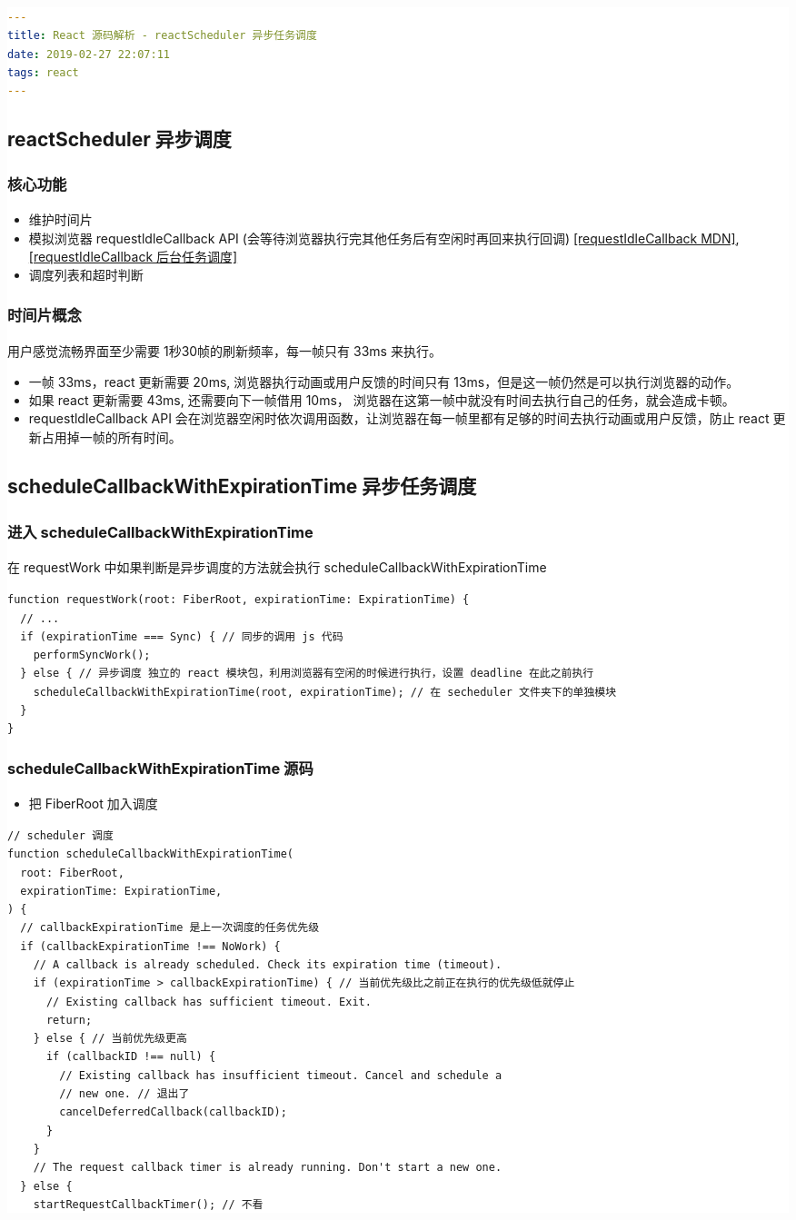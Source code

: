 ```yaml
---
title: React 源码解析 - reactScheduler 异步任务调度
date: 2019-02-27 22:07:11
tags: react
---
```

## reactScheduler 异步调度

### 核心功能
+ 维护时间片
+ 模拟浏览器 requestldleCallback API (会等待浏览器执行完其他任务后有空闲时再回来执行回调)
  [[requestIdleCallback MDN]](https://developer.mozilla.org/zh-CN/docs/Web/API/Window/requestIdleCallback), [[requestIdleCallback 后台任务调度]](http://www.zhangyunling.com/702.html)
+ 调度列表和超时判断

### 时间片概念
用户感觉流畅界面至少需要 1秒30帧的刷新频率，每一帧只有 33ms 来执行。
+ 一帧 33ms，react 更新需要 20ms, 浏览器执行动画或用户反馈的时间只有 13ms，但是这一帧仍然是可以执行浏览器的动作。
+ 如果 react 更新需要 43ms, 还需要向下一帧借用 10ms， 浏览器在这第一帧中就没有时间去执行自己的任务，就会造成卡顿。
+ requestldleCallback API 会在浏览器空闲时依次调用函数，让浏览器在每一帧里都有足够的时间去执行动画或用户反馈，防止 react 更新占用掉一帧的所有时间。

## scheduleCallbackWithExpirationTime 异步任务调度

### 进入 scheduleCallbackWithExpirationTime
在 requestWork 中如果判断是异步调度的方法就会执行 scheduleCallbackWithExpirationTime
```
function requestWork(root: FiberRoot, expirationTime: ExpirationTime) {
  // ...
  if (expirationTime === Sync) { // 同步的调用 js 代码
    performSyncWork();
  } else { // 异步调度 独立的 react 模块包，利用浏览器有空闲的时候进行执行，设置 deadline 在此之前执行
    scheduleCallbackWithExpirationTime(root, expirationTime); // 在 secheduler 文件夹下的单独模块
  }
}
```

### scheduleCallbackWithExpirationTime 源码
+ 把 FiberRoot 加入调度
```
// scheduler 调度
function scheduleCallbackWithExpirationTime(
  root: FiberRoot,
  expirationTime: ExpirationTime,
) {
  // callbackExpirationTime 是上一次调度的任务优先级
  if (callbackExpirationTime !== NoWork) {
    // A callback is already scheduled. Check its expiration time (timeout).
    if (expirationTime > callbackExpirationTime) { // 当前优先级比之前正在执行的优先级低就停止
      // Existing callback has sufficient timeout. Exit.
      return;
    } else { // 当前优先级更高
      if (callbackID !== null) {
        // Existing callback has insufficient timeout. Cancel and schedule a
        // new one. // 退出了
        cancelDeferredCallback(callbackID);
      }
    }
    // The request callback timer is already running. Don't start a new one.
  } else {
    startRequestCallbackTimer(); // 不看
```